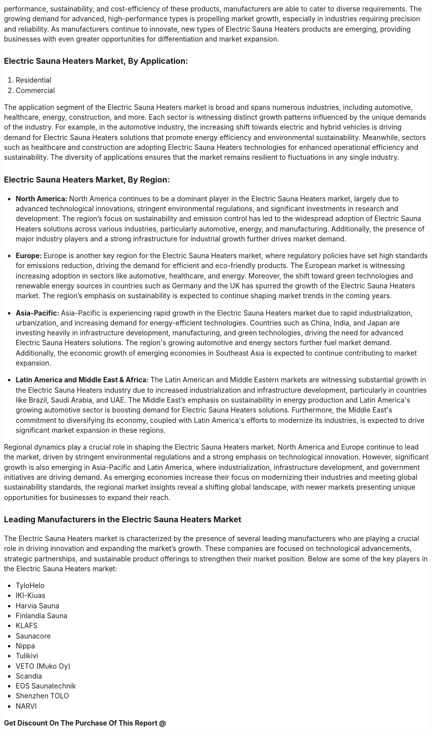 performance, sustainability, and cost-efficiency of these products, manufacturers are able to cater to diverse requirements. The growing demand for advanced, high-performance types is propelling market growth, especially in industries requiring precision and reliability. As manufacturers continue to innovate, new types of Electric Sauna Heaters products are emerging, providing businesses with even greater opportunities for differentiation and market expansion.</p><h3>Electric Sauna Heaters Market,&nbsp;By Application:</h3><ol><li>Residential<li> Commercial</li></ol><p>The application segment of the Electric Sauna Heaters market is broad and spans numerous industries, including automotive, healthcare, energy, construction, and more. Each sector is witnessing distinct growth patterns influenced by the unique demands of the industry. For example, in the automotive industry, the increasing shift towards electric and hybrid vehicles is driving demand for Electric Sauna Heaters solutions that promote energy efficiency and environmental sustainability. Meanwhile, sectors such as healthcare and construction are adopting Electric Sauna Heaters technologies for enhanced operational efficiency and sustainability. The diversity of applications ensures that the market remains resilient to fluctuations in any single industry.</p><h3>Electric Sauna Heaters Market, By Region:</h3><ul><li><p><strong>North America:&nbsp;</strong>North America continues to be a dominant player in the Electric Sauna Heaters market, largely due to advanced technological innovations, stringent environmental regulations, and significant investments in research and development. The region&rsquo;s focus on sustainability and emission control has led to the widespread adoption of Electric Sauna Heaters solutions across various industries, particularly automotive, energy, and manufacturing. Additionally, the presence of major industry players and a strong infrastructure for industrial growth further drives market demand.</p></li><li><p><strong><strong>Europe:&nbsp;</strong></strong>Europe is another key region for the Electric Sauna Heaters market, where regulatory policies have set high standards for emissions reduction, driving the demand for efficient and eco-friendly products. The European market is witnessing increasing adoption in sectors like automotive, healthcare, and energy. Moreover, the shift toward green technologies and renewable energy sources in countries such as Germany and the UK has spurred the growth of the Electric Sauna Heaters market. The region&rsquo;s emphasis on sustainability is expected to continue shaping market trends in the coming years.</p></li><li><p><strong><strong>Asia-Pacific:&nbsp;</strong></strong>Asia-Pacific is experiencing rapid growth in the Electric Sauna Heaters market due to rapid industrialization, urbanization, and increasing demand for energy-efficient technologies. Countries such as China, India, and Japan are investing heavily in infrastructure development, manufacturing, and green technologies, driving the need for advanced Electric Sauna Heaters solutions. The region's growing automotive and energy sectors further fuel market demand. Additionally, the economic growth of emerging economies in Southeast Asia is expected to continue contributing to market expansion.</p></li><li><p><strong><strong>Latin America and Middle East &amp; Africa:&nbsp;</strong></strong>The Latin American and Middle Eastern markets are witnessing substantial growth in the Electric Sauna Heaters industry due to increased industrialization and infrastructure development, particularly in countries like Brazil, Saudi Arabia, and UAE. The Middle East&rsquo;s emphasis on sustainability in energy production and Latin America's growing automotive sector is boosting demand for Electric Sauna Heaters solutions. Furthermore, the Middle East's commitment to diversifying its economy, coupled with Latin America's efforts to modernize its industries, is expected to drive significant market expansion in these regions.</p></li></ul><p>Regional dynamics play a crucial role in shaping the Electric Sauna Heaters market. North America and Europe continue to lead the market, driven by stringent environmental regulations and a strong emphasis on technological innovation. However, significant growth is also emerging in Asia-Pacific and Latin America, where industrialization, infrastructure development, and government initiatives are driving demand. As emerging economies increase their focus on modernizing their industries and meeting global sustainability standards, the regional market insights reveal a shifting global landscape, with newer markets presenting unique opportunities for businesses to expand their reach.</p><h3><strong>Leading Manufacturers in the Electric Sauna Heaters Market</strong></h3><p>The Electric Sauna Heaters market is characterized by the presence of several leading manufacturers who are playing a crucial role in driving innovation and expanding the market&rsquo;s growth. These companies are focused on technological advancements, strategic partnerships, and sustainable product offerings to strengthen their market position. Below are some of the key players in the Electric Sauna Heaters market:</p></div><div class="article-main__content" data-test-id="publishing-text-block"><ul><li><span class="">TyloHelo<li> IKI-Kiuas<li> Harvia Sauna<li> Finlandia Sauna<li> KLAFS<li> Saunacore<li> Nippa<li> Tulikivi<li> VETO (Muko Oy)<li> Scandia<li> EOS Saunatechnik<li> Shenzhen TOLO<li> NARVI</span></li></ul></div><div class="article-main__content" data-test-id="publishing-text-block"><p><span class="font-[700]"><strong>Get Discount On The Purchase Of This Report @</strong>